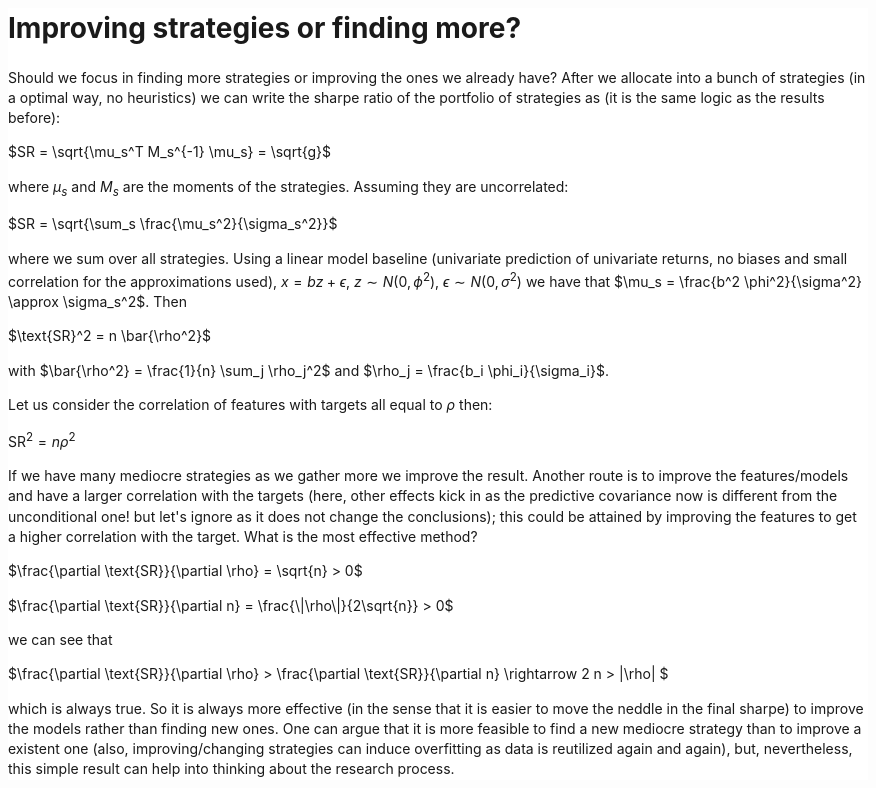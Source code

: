 

# Improving strategies or finding more?

Should we focus in finding more strategies or improving the ones we already have? After we allocate into a bunch of strategies (in a optimal way, no heuristics) we
can write the sharpe ratio of the portfolio of strategies as (it is the same logic as the results before):

$SR = \sqrt{\mu_s^T M_s^{-1} \mu_s} = \sqrt{g}$

where $\mu_s$ and $M_s$ are the moments of the strategies. Assuming they are uncorrelated:

$SR = \sqrt{\sum_s \frac{\mu_s^2}{\sigma_s^2}}$

where we sum over all strategies. Using a linear model baseline (univariate prediction of univariate returns, no biases and small correlation for the approximations used), $x = bz + \epsilon$, $z \sim N(0, \phi^2)$, $\epsilon \sim N(0, \sigma^2)$ 
we have that $\mu_s = \frac{b^2 \phi^2}{\sigma^2} \approx \sigma_s^2$. Then 

$\text{SR}^2 = n \bar{\rho^2}$

with $\bar{\rho^2} = \frac{1}{n} \sum_j \rho_j^2$ and $\rho_j = \frac{b_i \phi_i}{\sigma_i}$. 

Let us consider the correlation of features with targets all equal to $\rho$ then:

$\text{SR}^2 = n \rho^2$

If we have many mediocre strategies as we gather more we improve the result. Another route is to improve the features/models and have a larger correlation with the 
targets (here, other effects kick in as the predictive covariance now is different from the unconditional one! but let's ignore as it 
does not change the conclusions); this could be attained by improving the features to get a higher correlation with the target. What is the most effective method?

$\frac{\partial \text{SR}}{\partial \rho} = \sqrt{n} > 0$

$\frac{\partial \text{SR}}{\partial n} = \frac{\|\rho\|}{2\sqrt{n}} > 0$

we can see that

$\frac{\partial \text{SR}}{\partial \rho} > \frac{\partial \text{SR}}{\partial n} \rightarrow 2 n > \|\rho\| $

which is always true. So it is always more effective (in the sense that it is easier to move the neddle in the final sharpe) to improve the models rather than finding new ones. 
One can argue that it is more feasible to find a new mediocre strategy than to improve a existent one (also, 
improving/changing strategies can induce overfitting as data is reutilized again and again), but, nevertheless, this simple result can help into thinking about the research process. 


